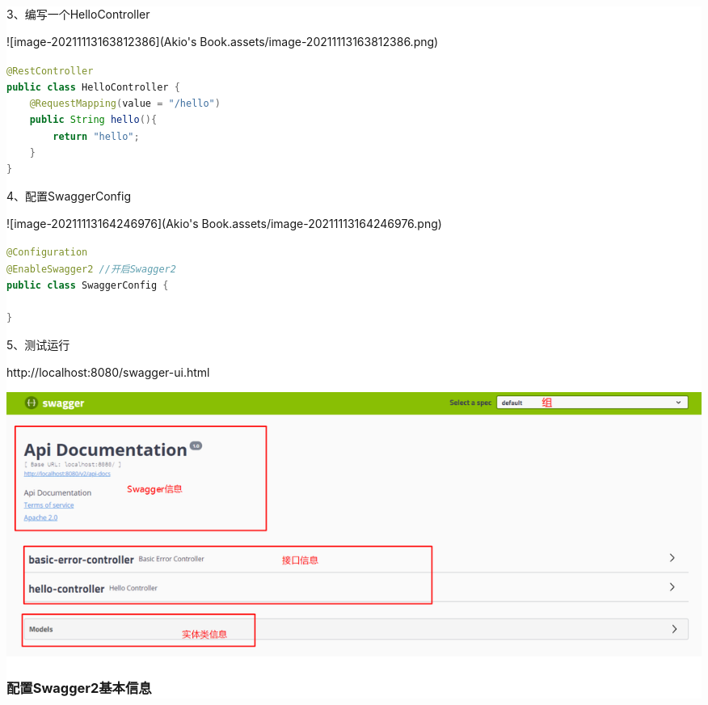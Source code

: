 3、编写一个HelloController

![image-20211113163812386](Akio's Book.assets/image-20211113163812386.png)

~~~java
@RestController
public class HelloController {
    @RequestMapping(value = "/hello")
    public String hello(){
        return "hello";
    }
}
~~~



4、配置SwaggerConfig

![image-20211113164246976](Akio's Book.assets/image-20211113164246976.png)

~~~java
@Configuration
@EnableSwagger2 //开启Swagger2
public class SwaggerConfig {
    
}
~~~



5、测试运行

http://localhost:8080/swagger-ui.html

<img src="Akio's Book.assets/image-20211113164644954.png" alt="image-20211113164644954" />





### 配置Swagger2基本信息
